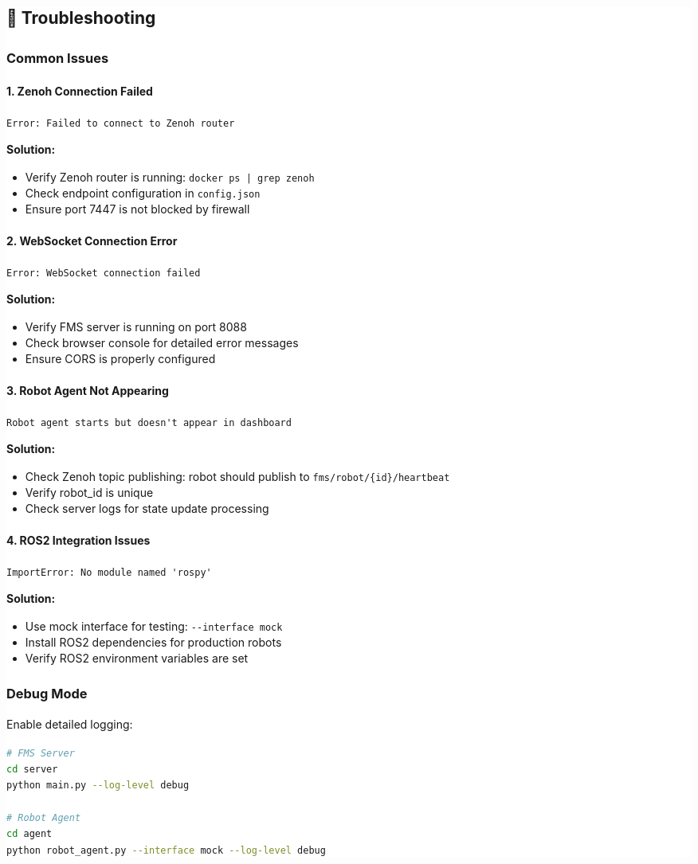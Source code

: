## 🔧 Troubleshooting

### Common Issues

#### 1. Zenoh Connection Failed
```
Error: Failed to connect to Zenoh router
```
**Solution:**
- Verify Zenoh router is running: `docker ps | grep zenoh`
- Check endpoint configuration in `config.json`
- Ensure port 7447 is not blocked by firewall

#### 2. WebSocket Connection Error
```
Error: WebSocket connection failed
```
**Solution:**
- Verify FMS server is running on port 8088
- Check browser console for detailed error messages
- Ensure CORS is properly configured

#### 3. Robot Agent Not Appearing
```
Robot agent starts but doesn't appear in dashboard
```
**Solution:**
- Check Zenoh topic publishing: robot should publish to `fms/robot/{id}/heartbeat`
- Verify robot_id is unique
- Check server logs for state update processing

#### 4. ROS2 Integration Issues
```
ImportError: No module named 'rospy'
```
**Solution:**
- Use mock interface for testing: `--interface mock`
- Install ROS2 dependencies for production robots
- Verify ROS2 environment variables are set

### Debug Mode

Enable detailed logging:

```bash
# FMS Server
cd server
python main.py --log-level debug

# Robot Agent
cd agent
python robot_agent.py --interface mock --log-level debug
```
